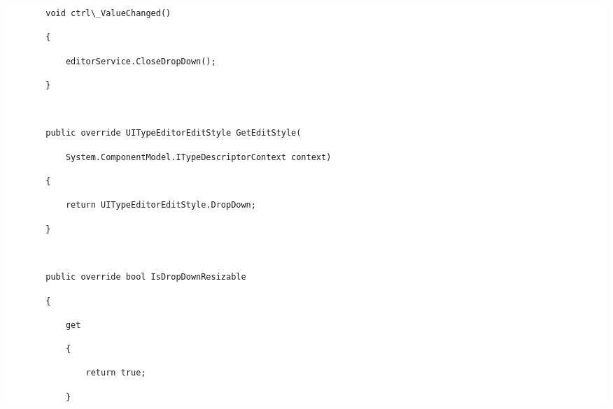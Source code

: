 ```
        void ctrl\_ValueChanged()
```

```
        {
```

```
            editorService.CloseDropDown();
```

```
        }
```

```
 
```

```
        public override UITypeEditorEditStyle GetEditStyle(
```

```
            System.ComponentModel.ITypeDescriptorContext context)
```

```
        {
```

```
            return UITypeEditorEditStyle.DropDown;
```

```
        }
```

```
 
```

```
        public override bool IsDropDownResizable
```

```
        {
```

```
            get
```

```
            {
```

```
                return true;
```

```
            }
```
